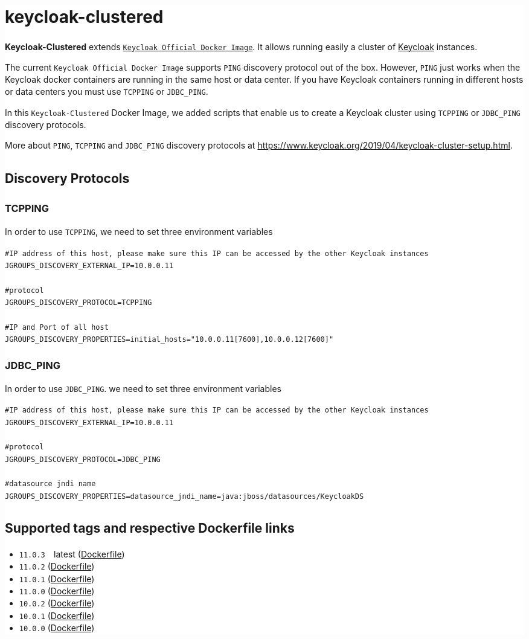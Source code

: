 # keycloak-clustered

**Keycloak-Clustered** extends [`Keycloak Official Docker Image`](https://hub.docker.com/r/jboss/keycloak). It allows running easily a cluster of [Keycloak](https://www.keycloak.org) instances.

The current `Keycloak Official Docker Image` supports `PING` discovery protocol out of the box. However, `PING` just works when the Keycloak docker containers are running in the same host or data center. If you have Keycloak containers running in different hosts or data centers you must use `TCPPING` or `JDBC_PING`.

In this `Keycloak-Clustered` Docker Image, we added scripts that enable us to create a Keycloak cluster using `TCPPING` or `JDBC_PING` discovery protocols.

More about `PING`, `TCPPING` and `JDBC_PING` discovery protocols at https://www.keycloak.org/2019/04/keycloak-cluster-setup.html.

## Discovery Protocols

### TCPPING

In order to use `TCPPING`, we need to set three environment variables
```
#IP address of this host, please make sure this IP can be accessed by the other Keycloak instances
JGROUPS_DISCOVERY_EXTERNAL_IP=10.0.0.11

#protocol
JGROUPS_DISCOVERY_PROTOCOL=TCPPING

#IP and Port of all host
JGROUPS_DISCOVERY_PROPERTIES=initial_hosts="10.0.0.11[7600],10.0.0.12[7600]"
```

### JDBC_PING

In order to use `JDBC_PING`. we need to set three environment variables
```
#IP address of this host, please make sure this IP can be accessed by the other Keycloak instances
JGROUPS_DISCOVERY_EXTERNAL_IP=10.0.0.11

#protocol
JGROUPS_DISCOVERY_PROTOCOL=JDBC_PING

#datasource jndi name
JGROUPS_DISCOVERY_PROPERTIES=datasource_jndi_name=java:jboss/datasources/KeycloakDS
```

## Supported tags and respective Dockerfile links

- `11.0.3  `latest  ([Dockerfile](https://github.com/licoco/keycloak-clustered/blob/master/11.0.3/Dockerfile))
- `11.0.2` ([Dockerfile](https://github.com/ivangfr/keycloak-clustered/blob/master/11.0.1/Dockerfile))
- `11.0.1` ([Dockerfile](https://github.com/ivangfr/keycloak-clustered/blob/master/11.0.1/Dockerfile))
- `11.0.0` ([Dockerfile](https://github.com/ivangfr/keycloak-clustered/blob/master/11.0.0/Dockerfile))
- `10.0.2` ([Dockerfile](https://github.com/ivangfr/keycloak-clustered/blob/master/10.0.2/Dockerfile))
- `10.0.1` ([Dockerfile](https://github.com/ivangfr/keycloak-clustered/blob/master/10.0.1/Dockerfile))
- `10.0.0` ([Dockerfile](https://github.com/ivangfr/keycloak-clustered/blob/master/10.0.0/Dockerfile))
